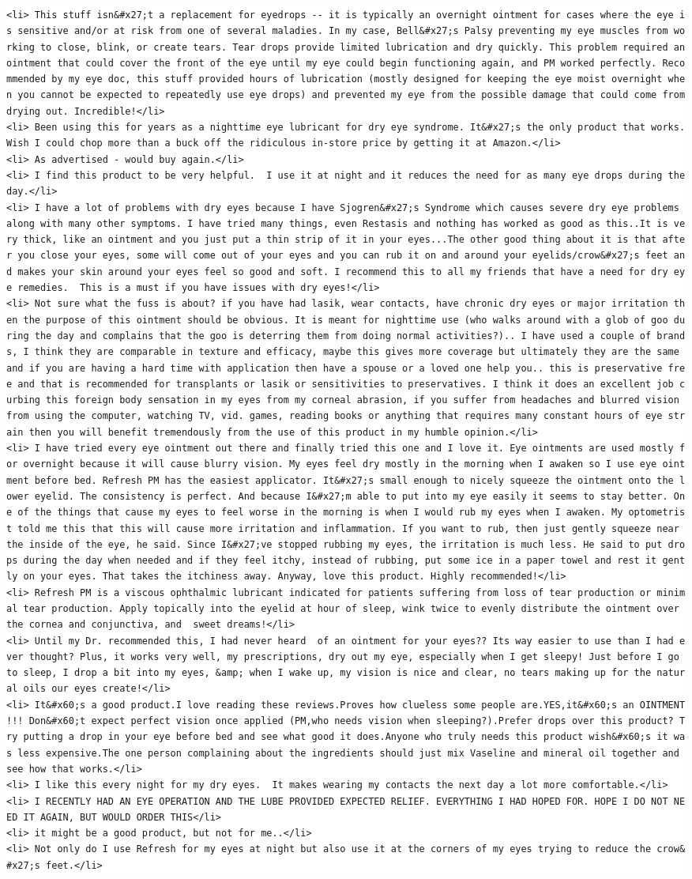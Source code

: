    <li> This stuff isn&#x27;t a replacement for eyedrops -- it is typically an overnight ointment for cases where the eye is sensitive and/or at risk from one of several maladies. In my case, Bell&#x27;s Palsy preventing my eye muscles from working to close, blink, or create tears. Tear drops provide limited lubrication and dry quickly. This problem required an ointment that could cover the front of the eye until my eye could begin functioning again, and PM worked perfectly. Recommended by my eye doc, this stuff provided hours of lubrication (mostly designed for keeping the eye moist overnight when you cannot be expected to repeatedly use eye drops) and prevented my eye from the possible damage that could come from drying out. Incredible!</li>
    <li> Been using this for years as a nighttime eye lubricant for dry eye syndrome. It&#x27;s the only product that works. Wish I could chop more than a buck off the ridiculous in-store price by getting it at Amazon.</li>
    <li> As advertised - would buy again.</li>
    <li> I find this product to be very helpful.  I use it at night and it reduces the need for as many eye drops during the day.</li>
    <li> I have a lot of problems with dry eyes because I have Sjogren&#x27;s Syndrome which causes severe dry eye problems along with many other symptoms. I have tried many things, even Restasis and nothing has worked as good as this..It is very thick, like an ointment and you just put a thin strip of it in your eyes...The other good thing about it is that after you close your eyes, some will come out of your eyes and you can rub it on and around your eyelids/crow&#x27;s feet and makes your skin around your eyes feel so good and soft. I recommend this to all my friends that have a need for dry eye remedies.  This is a must if you have issues with dry eyes!</li>
    <li> Not sure what the fuss is about? if you have had lasik, wear contacts, have chronic dry eyes or major irritation then the purpose of this ointment should be obvious. It is meant for nighttime use (who walks around with a glob of goo during the day and complains that the goo is deterring them from doing normal activities?).. I have used a couple of brands, I think they are comparable in texture and efficacy, maybe this gives more coverage but ultimately they are the same and if you are having a hard time with application then have a spouse or a loved one help you.. this is preservative free and that is recommended for transplants or lasik or sensitivities to preservatives. I think it does an excellent job curbing this foreign body sensation in my eyes from my corneal abrasion, if you suffer from headaches and blurred vision from using the computer, watching TV, vid. games, reading books or anything that requires many constant hours of eye strain then you will benefit tremendously from the use of this product in my humble opinion.</li>
    <li> I have tried every eye ointment out there and finally tried this one and I love it. Eye ointments are used mostly for overnight because it will cause blurry vision. My eyes feel dry mostly in the morning when I awaken so I use eye ointment before bed. Refresh PM has the easiest applicator. It&#x27;s small enough to nicely squeeze the ointment onto the lower eyelid. The consistency is perfect. And because I&#x27;m able to put into my eye easily it seems to stay better. One of the things that cause my eyes to feel worse in the morning is when I would rub my eyes when I awaken. My optometrist told me this that this will cause more irritation and inflammation. If you want to rub, then just gently squeeze near the inside of the eye, he said. Since I&#x27;ve stopped rubbing my eyes, the irritation is much less. He said to put drops during the day when needed and if they feel itchy, instead of rubbing, put some ice in a paper towel and rest it gently on your eyes. That takes the itchiness away. Anyway, love this product. Highly recommended!</li>
    <li> Refresh PM is a viscous ophthalmic lubricant indicated for patients suffering from loss of tear production or minimal tear production. Apply topically into the eyelid at hour of sleep, wink twice to evenly distribute the ointment over the cornea and conjunctiva, and  sweet dreams!</li>
    <li> Until my Dr. recommended this, I had never heard  of an ointment for your eyes?? Its way easier to use than I had ever thought? Plus, it works very well, my prescriptions, dry out my eye, especially when I get sleepy! Just before I go to sleep, I drop a bit into my eyes, &amp; when I wake up, my vision is nice and clear, no tears making up for the natural oils our eyes create!</li>
    <li> It&#x60;s a good product.I love reading these reviews.Proves how clueless some people are.YES,it&#x60;s an OINTMENT !!! Don&#x60;t expect perfect vision once applied (PM,who needs vision when sleeping?).Prefer drops over this product? Try putting a drop in your eye before bed and see what good it does.Anyone who truly needs this product wish&#x60;s it was less expensive.The one person complaining about the ingredients should just mix Vaseline and mineral oil together and see how that works.</li>
    <li> I like this every night for my dry eyes.  It makes wearing my contacts the next day a lot more comfortable.</li>
    <li> I RECENTLY HAD AN EYE OPERATION AND THE LUBE PROVIDED EXPECTED RELIEF. EVERYTHING I HAD HOPED FOR. HOPE I DO NOT NEED IT AGAIN, BUT WOULD ORDER THIS</li>
    <li> it might be a good product, but not for me..</li>
    <li> Not only do I use Refresh for my eyes at night but also use it at the corners of my eyes trying to reduce the crow&#x27;s feet.</li>